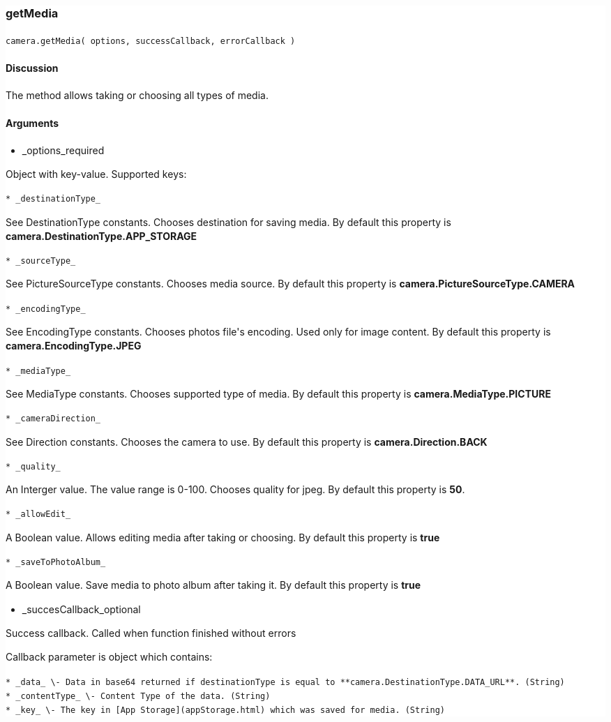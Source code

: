 ### getMedia

`camera.getMedia( options, successCallback, errorCallback )`

#### Discussion

The method allows taking or choosing all types of media.

#### Arguments

  * _options_required

Object with key-value. Supported keys:

    * _destinationType_

See DestinationType constants. Chooses destination for saving media. By
default this property is **camera.DestinationType.APP_STORAGE**

    * _sourceType_

See PictureSourceType constants. Chooses media source. By default this
property is **camera.PictureSourceType.CAMERA**

    * _encodingType_

See EncodingType constants. Chooses photos file's encoding. Used only for
image content. By default this property is **camera.EncodingType.JPEG**

    * _mediaType_

See MediaType constants. Chooses supported type of media. By default this
property is **camera.MediaType.PICTURE**

    * _cameraDirection_

See Direction constants. Chooses the camera to use. By default this property
is **camera.Direction.BACK**

    * _quality_

An Interger value. The value range is 0-100. Chooses quality for jpeg. By
default this property is **50**.

    * _allowEdit_

A Boolean value. Allows editing media after taking or choosing. By default
this property is **true**

    * _saveToPhotoAlbum_

A Boolean value. Save media to photo album after taking it. By default this
property is **true**

  * _succesCallback_optional

Success callback. Called when function finished without errors

Callback parameter is object which contains:

    * _data_ \- Data in base64 returned if destinationType is equal to **camera.DestinationType.DATA_URL**. (String)
    * _contentType_ \- Content Type of the data. (String)
    * _key_ \- The key in [App Storage](appStorage.html) which was saved for media. (String)
